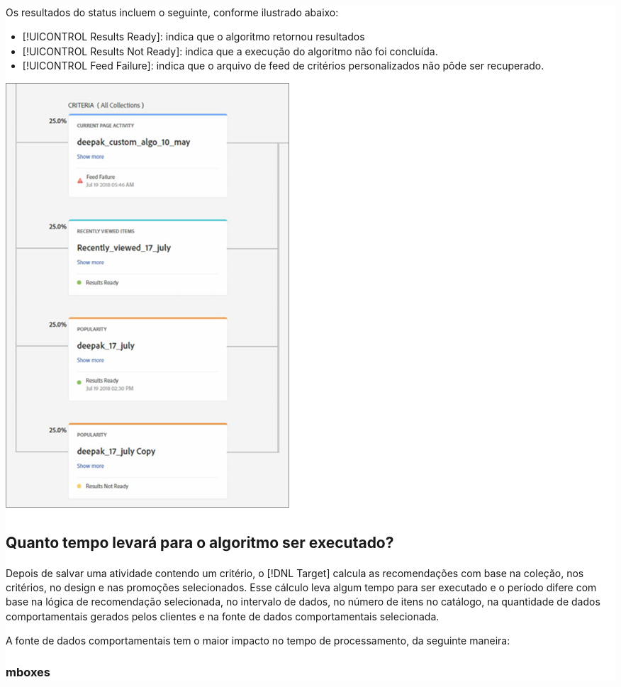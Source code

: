 Os resultados do status incluem o seguinte, conforme ilustrado abaixo:

* [!UICONTROL Results Ready]: indica que o algoritmo retornou resultados
* [!UICONTROL Results Not Ready]: indica que a execução do algoritmo não foi concluída.
* [!UICONTROL Feed Failure]: indica que o arquivo de feed de critérios personalizados não pôde ser recuperado.

![Caixa de diálogo Resultados](/help/main/c-recommendations/c-algorithms/assets/criteria_status_multi.png)

## Quanto tempo levará para o algoritmo ser executado?

Depois de salvar uma atividade contendo um critério, o [!DNL Target] calcula as recomendações com base na coleção, nos critérios, no design e nas promoções selecionados. Esse cálculo leva algum tempo para ser executado e o período difere com base na lógica de recomendação selecionada, no intervalo de dados, no número de itens no catálogo, na quantidade de dados comportamentais gerados pelos clientes e na fonte de dados comportamentais selecionada.

A fonte de dados comportamentais tem o maior impacto no tempo de processamento, da seguinte maneira:

### mboxes

